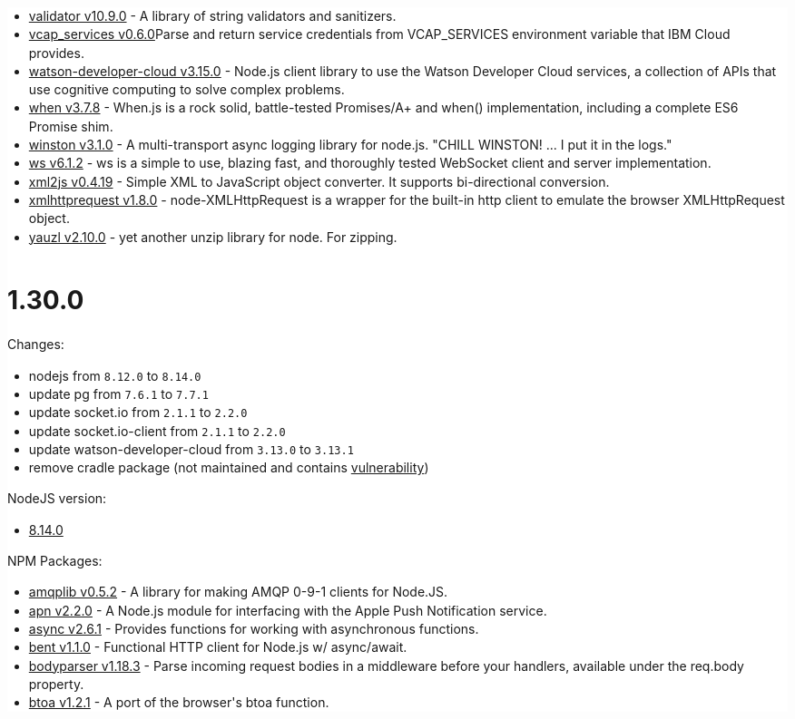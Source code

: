   - [validator v10.9.0](https://www.npmjs.com/package/validator) - A library of string validators and sanitizers.
  - [vcap_services v0.6.0](https://www.npmjs.com/package/vcap_services)Parse and return service credentials from VCAP_SERVICES environment variable that IBM Cloud provides.
  - [watson-developer-cloud v3.15.0](https://www.npmjs.com/package/watson-developer-cloud) - Node.js client library to use the Watson Developer Cloud services, a collection of APIs that use cognitive computing to solve complex problems.
  - [when v3.7.8](https://www.npmjs.com/package/when) - When.js is a rock solid, battle-tested Promises/A+ and when() implementation, including a complete ES6 Promise shim.
  - [winston v3.1.0](https://www.npmjs.com/package/winston) - A multi-transport async logging library for node.js. "CHILL WINSTON! ... I put it in the logs."
  - [ws v6.1.2](https://www.npmjs.com/package/ws) - ws is a simple to use, blazing fast, and thoroughly tested WebSocket client and server implementation.
  - [xml2js v0.4.19](https://www.npmjs.com/package/xml2js) - Simple XML to JavaScript object converter. It supports bi-directional conversion.
  - [xmlhttprequest v1.8.0](https://www.npmjs.com/package/xmlhttprequest) - node-XMLHttpRequest is a wrapper for the built-in http client to emulate the browser XMLHttpRequest object.
  - [yauzl v2.10.0](https://www.npmjs.com/package/yauzl) - yet another unzip library for node. For zipping.

# 1.30.0
Changes:
  - nodejs from `8.12.0` to `8.14.0`
  - update pg  from `7.6.1` to `7.7.1`
  - update socket.io from `2.1.1` to `2.2.0`
  - update socket.io-client from `2.1.1` to `2.2.0`
  - update watson-developer-cloud from `3.13.0` to `3.13.1`
  - remove cradle package (not maintained and contains [vulnerability](https://nodesecurity.io/advisories/534))

NodeJS version:
  - [8.14.0](https://nodejs.org/en/blog/release/v8.14.0)

NPM Packages:
  - [amqplib v0.5.2](https://www.npmjs.com/package/amqplib) - A library for making AMQP 0-9-1 clients for Node.JS.
  - [apn v2.2.0](https://www.npmjs.com/package/apn) - A Node.js module for interfacing with the Apple Push Notification service.
  - [async v2.6.1](https://www.npmjs.com/package/async) - Provides functions for working with asynchronous functions.
  - [bent v1.1.0](https://www.npmjs.com/package/bent) - Functional HTTP client for Node.js w/ async/await.
  - [bodyparser v1.18.3](https://www.npmjs.com/package/body-parser) - Parse incoming request bodies in a middleware before your handlers, available under the req.body property.
  - [btoa v1.2.1](https://www.npmjs.com/package/btoa) - A port of the browser's btoa function.
